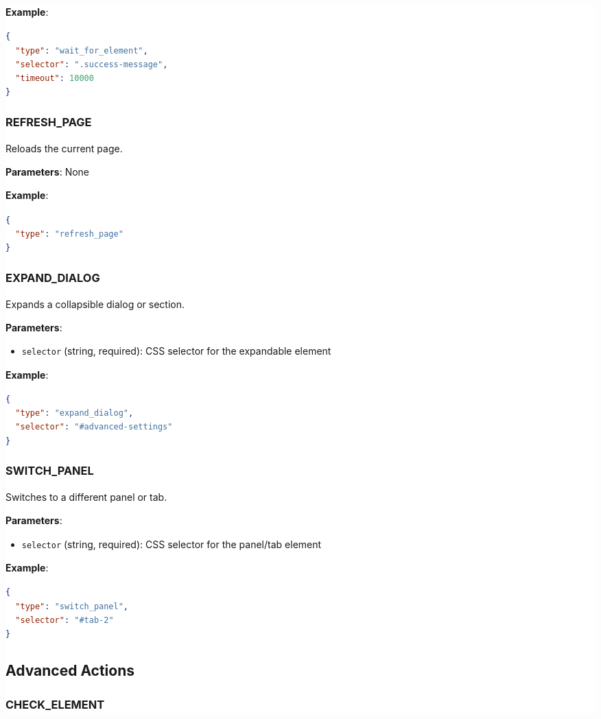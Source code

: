 **Example**:
```json
{
  "type": "wait_for_element",
  "selector": ".success-message",
  "timeout": 10000
}
```

### REFRESH_PAGE

Reloads the current page.

**Parameters**: None

**Example**:
```json
{
  "type": "refresh_page"
}
```

### EXPAND_DIALOG

Expands a collapsible dialog or section.

**Parameters**:
- `selector` (string, required): CSS selector for the expandable element

**Example**:
```json
{
  "type": "expand_dialog",
  "selector": "#advanced-settings"
}
```

### SWITCH_PANEL

Switches to a different panel or tab.

**Parameters**:
- `selector` (string, required): CSS selector for the panel/tab element

**Example**:
```json
{
  "type": "switch_panel",
  "selector": "#tab-2"
}
```

## Advanced Actions

### CHECK_ELEMENT
